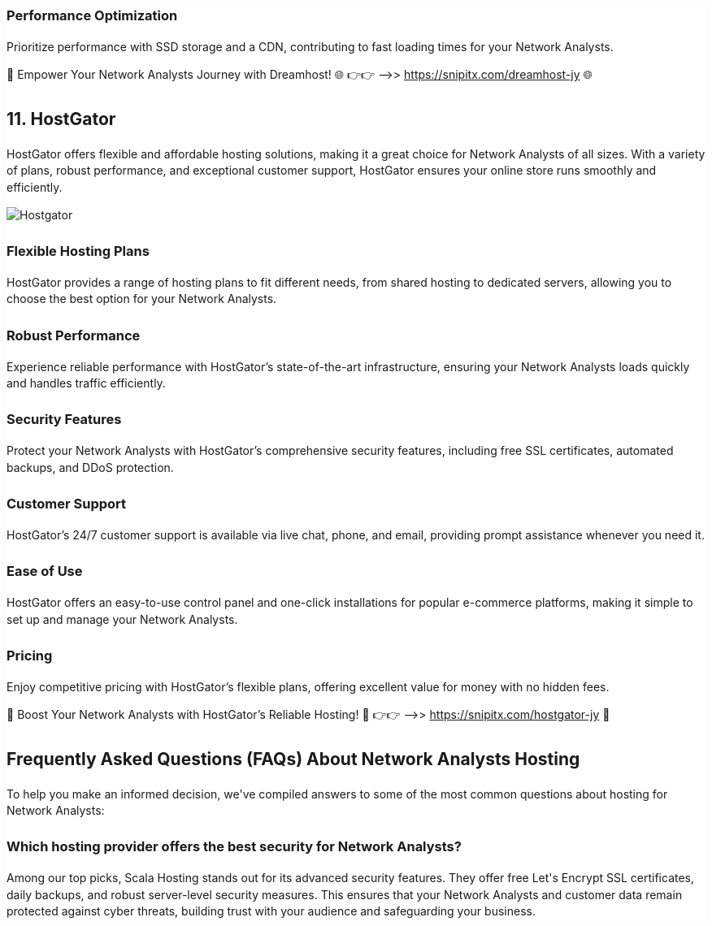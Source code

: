 ### Performance Optimization
Prioritize performance with SSD storage and a CDN, contributing to fast loading times for your Network Analysts.

🚀 Empower Your Network Analysts Journey with Dreamhost! 🌐
👉👉 -->> https://snipitx.com/dreamhost-jy 🌐

## 11. HostGator

HostGator offers flexible and affordable hosting solutions, making it a great choice for Network Analysts of all sizes. With a variety of plans, robust performance, and exceptional customer support, HostGator ensures your online store runs smoothly and efficiently.

![Hostgator](https://i.imgur.com/SNC0dSu.jpeg "Hostgator Hosting")

### Flexible Hosting Plans
HostGator provides a range of hosting plans to fit different needs, from shared hosting to dedicated servers, allowing you to choose the best option for your Network Analysts.

### Robust Performance
Experience reliable performance with HostGator’s state-of-the-art infrastructure, ensuring your Network Analysts loads quickly and handles traffic efficiently.

### Security Features
Protect your Network Analysts with HostGator’s comprehensive security features, including free SSL certificates, automated backups, and DDoS protection.

### Customer Support
HostGator’s 24/7 customer support is available via live chat, phone, and email, providing prompt assistance whenever you need it.

### Ease of Use
HostGator offers an easy-to-use control panel and one-click installations for popular e-commerce platforms, making it simple to set up and manage your Network Analysts.

### Pricing
Enjoy competitive pricing with HostGator’s flexible plans, offering excellent value for money with no hidden fees.

🌟 Boost Your Network Analysts with HostGator’s Reliable Hosting! 🚀
👉👉 -->> https://snipitx.com/hostgator-jy 🚀

## Frequently Asked Questions (FAQs) About Network Analysts Hosting

To help you make an informed decision, we've compiled answers to some of the most common questions about hosting for Network Analysts:

### Which hosting provider offers the best security for Network Analysts? 
Among our top picks, Scala Hosting stands out for its advanced security features. They offer free Let's Encrypt SSL certificates, daily backups, and robust server-level security measures. This ensures that your Network Analysts and customer data remain protected against cyber threats, building trust with your audience and safeguarding your business.
